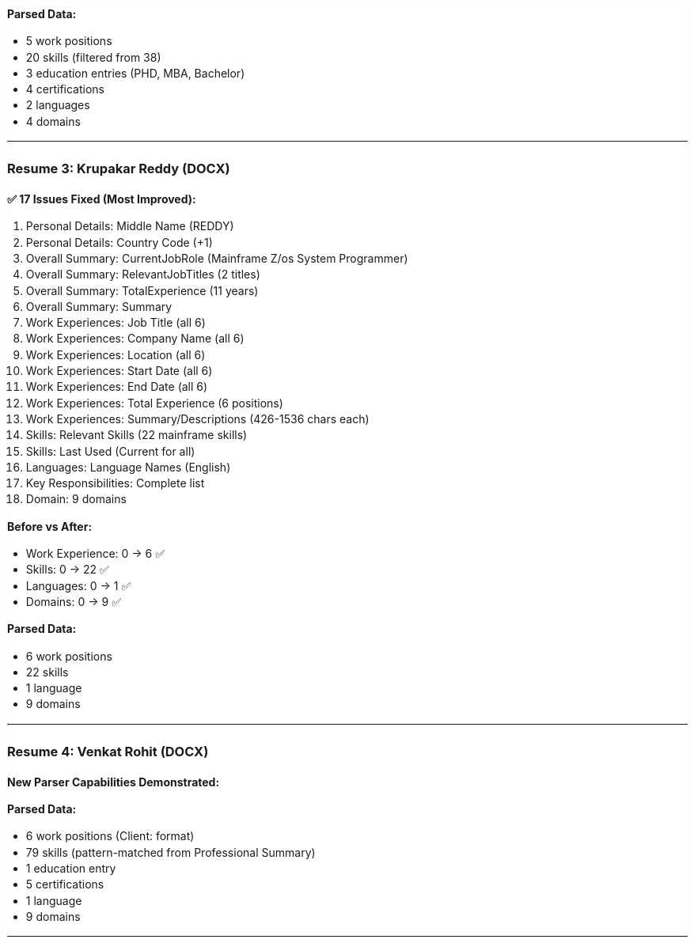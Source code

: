 **Parsed Data:**
- 5 work positions
- 20 skills (filtered from 38)
- 3 education entries (PHD, MBA, Bachelor)
- 4 certifications
- 2 languages
- 4 domains

---

### Resume 3: Krupakar Reddy (DOCX)
**✅ 17 Issues Fixed (Most Improved):**
1. Personal Details: Middle Name (REDDY)
2. Personal Details: Country Code (+1)
3. Overall Summary: CurrentJobRole (Mainframe Z/os System Programmer)
4. Overall Summary: RelevantJobTitles (2 titles)
5. Overall Summary: TotalExperience (11 years)
6. Overall Summary: Summary
7. Work Experiences: Job Title (all 6)
8. Work Experiences: Company Name (all 6)
9. Work Experiences: Location (all 6)
10. Work Experiences: Start Date (all 6)
11. Work Experiences: End Date (all 6)
12. Work Experiences: Total Experience (6 positions)
13. Work Experiences: Summary/Descriptions (426-1536 chars each)
14. Skills: Relevant Skills (22 mainframe skills)
15. Skills: Last Used (Current for all)
16. Languages: Language Names (English)
17. Key Responsibilities: Complete list
18. Domain: 9 domains

**Before vs After:**
- Work Experience: 0 → 6 ✅
- Skills: 0 → 22 ✅
- Languages: 0 → 1 ✅
- Domains: 0 → 9 ✅

**Parsed Data:**
- 6 work positions
- 22 skills
- 1 language
- 9 domains

---

### Resume 4: Venkat Rohit (DOCX)
**New Parser Capabilities Demonstrated:**

**Parsed Data:**
- 6 work positions (Client: format)
- 79 skills (pattern-matched from Professional Summary)
- 1 education entry
- 5 certifications
- 1 language
- 9 domains

---
